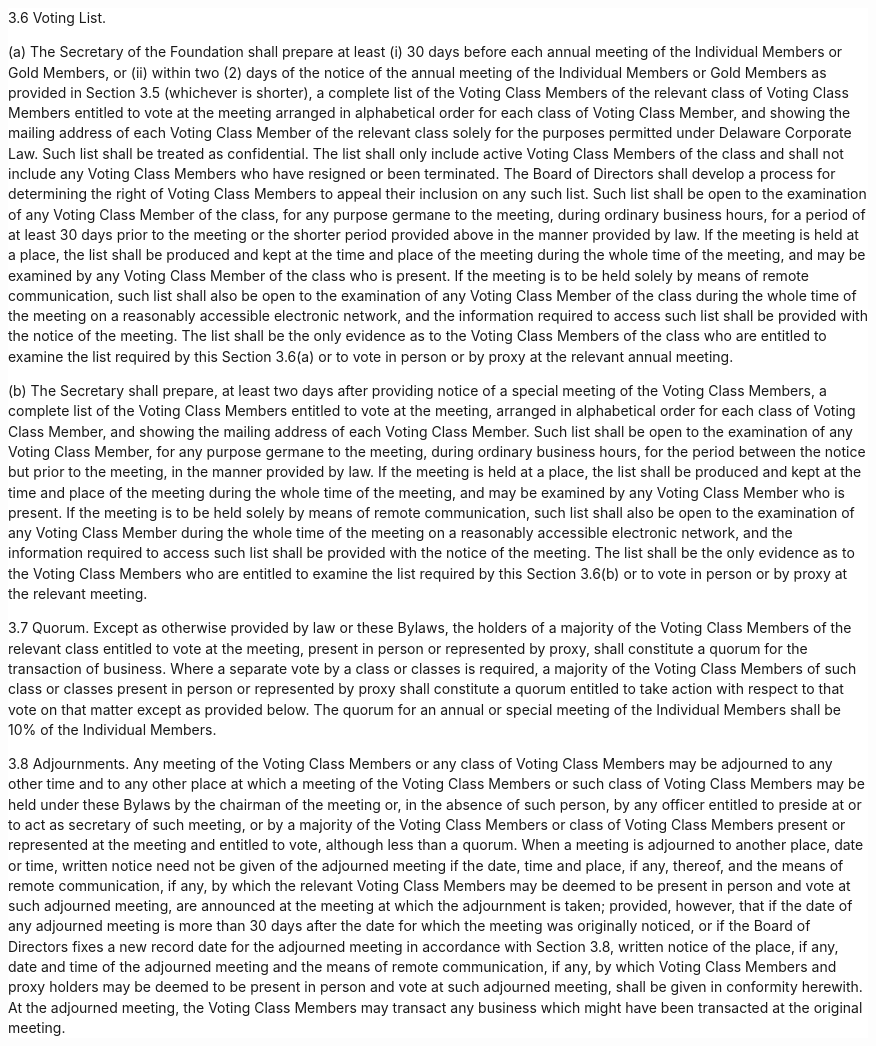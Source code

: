 3.6 Voting List.

(a) The Secretary of the Foundation shall prepare at least (i) 30 days before each annual meeting of the Individual Members or Gold Members, or (ii) within two (2) days of the notice of the annual meeting of the Individual Members or Gold Members as provided in Section 3.5 (whichever is shorter), a complete list of the Voting Class Members of the relevant class of Voting Class Members entitled to vote at the meeting arranged in alphabetical order for each class of Voting Class Member, and showing the mailing address of each Voting Class Member of the relevant class solely for the purposes permitted under Delaware Corporate Law. Such list shall be treated as confidential. The list shall only include active Voting Class Members of the class and shall not include any Voting Class Members who have resigned or been terminated. The Board of Directors shall develop a process for determining the right of Voting Class Members to appeal their inclusion on any such list. Such list shall be open to the examination of any Voting Class Member of the class, for any purpose germane to the meeting, during ordinary business hours, for a period of at least 30 days prior to the meeting or the shorter period provided above in the manner provided by law. If the meeting is held at a place, the list shall be produced and kept at the time and place of the meeting during the whole time of the meeting, and may be examined by any Voting Class Member of the class who is present. If the meeting is to be held solely by means of remote communication, such list shall also be open to the examination of any Voting Class Member of the class during the whole time of the meeting on a reasonably accessible electronic network, and the information required to access such list shall be provided with the notice of the meeting. The list shall be the only evidence as to the Voting Class Members of the class who are entitled to examine the list required by this Section 3.6(a) or to vote in person or by proxy at the relevant annual meeting.

(b) The Secretary shall prepare, at least two days after providing notice of a special meeting of the Voting Class Members, a complete list of the Voting Class Members entitled to vote at the meeting, arranged in alphabetical order for each class of Voting Class Member, and showing the mailing address of each Voting Class Member. Such list shall be open to the examination of any Voting Class Member, for any purpose germane to the meeting, during ordinary business hours, for the period between the notice but prior to the meeting, in the manner provided by law. If the meeting is held at a place, the list shall be produced and kept at the time and place of the meeting during the whole time of the meeting, and may be examined by any Voting Class Member who is present. If the meeting is to be held solely by means of remote communication, such list shall also be open to the examination of any Voting Class Member during the whole time of the meeting on a reasonably accessible electronic network, and the information required to access such list shall be provided with the notice of the meeting. The list shall be the only evidence as to the Voting Class Members who are entitled to examine the list required by this Section 3.6(b) or to vote in person or by proxy at the relevant meeting.

3.7 Quorum. Except as otherwise provided by law or these Bylaws, the holders of a majority of the Voting Class Members of the relevant class entitled to vote at the meeting, present in person or represented by proxy, shall constitute a quorum for the transaction of business. Where a separate vote by a class or classes is required, a majority of the Voting Class Members of such class or classes present in person or represented by proxy shall constitute a quorum entitled to take action with respect to that vote on that matter except as provided below. The quorum for an annual or special meeting of the Individual Members shall be 10% of the Individual Members.

3.8 Adjournments. Any meeting of the Voting Class Members or any class of Voting Class Members may be adjourned to any other time and to any other place at which a meeting of the Voting Class Members or such class of Voting Class Members may be held under these Bylaws by the chairman of the meeting or, in the absence of such person, by any officer entitled to preside at or to act as secretary of such meeting, or by a majority of the Voting Class Members or class of Voting Class Members present or represented at the meeting and entitled to vote, although less than a quorum. When a meeting is adjourned to another place, date or time, written notice need not be given of the adjourned meeting if the date, time and place, if any, thereof, and the means of remote communication, if any, by which the relevant Voting Class Members may be deemed to be present in person and vote at such adjourned meeting, are announced at the meeting at which the adjournment is taken; provided, however, that if the date of any adjourned meeting is more than 30 days after the date for which the meeting was originally noticed, or if the Board of Directors fixes a new record date for the adjourned meeting in accordance with Section 3.8, written notice of the place, if any, date and time of the adjourned meeting and the means of remote communication, if any, by which Voting Class Members and proxy holders may be deemed to be present in person and vote at such adjourned meeting, shall be given in conformity herewith. At the adjourned meeting, the Voting Class Members may transact any business which might have been transacted at the original meeting.
